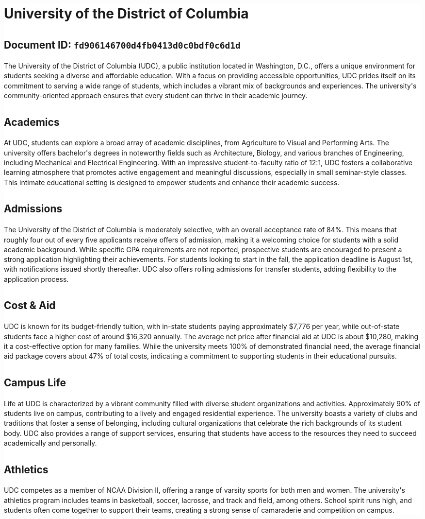 # University of the District of Columbia

**Document ID:** `fd906146700d4fb0413d0c0bdf0c6d1d`
---

The University of the District of Columbia (UDC), a public institution located in Washington, D.C., offers a unique environment for students seeking a diverse and affordable education. With a focus on providing accessible opportunities, UDC prides itself on its commitment to serving a wide range of students, which includes a vibrant mix of backgrounds and experiences. The university's community-oriented approach ensures that every student can thrive in their academic journey.

## Academics
At UDC, students can explore a broad array of academic disciplines, from Agriculture to Visual and Performing Arts. The university offers bachelor's degrees in noteworthy fields such as Architecture, Biology, and various branches of Engineering, including Mechanical and Electrical Engineering. With an impressive student-to-faculty ratio of 12:1, UDC fosters a collaborative learning atmosphere that promotes active engagement and meaningful discussions, especially in small seminar-style classes. This intimate educational setting is designed to empower students and enhance their academic success.

## Admissions
The University of the District of Columbia is moderately selective, with an overall acceptance rate of 84%. This means that roughly four out of every five applicants receive offers of admission, making it a welcoming choice for students with a solid academic background. While specific GPA requirements are not reported, prospective students are encouraged to present a strong application highlighting their achievements. For students looking to start in the fall, the application deadline is August 1st, with notifications issued shortly thereafter. UDC also offers rolling admissions for transfer students, adding flexibility to the application process.

## Cost & Aid
UDC is known for its budget-friendly tuition, with in-state students paying approximately $7,776 per year, while out-of-state students face a higher cost of around $16,320 annually. The average net price after financial aid at UDC is about $10,280, making it a cost-effective option for many families. While the university meets 100% of demonstrated financial need, the average financial aid package covers about 47% of total costs, indicating a commitment to supporting students in their educational pursuits.

## Campus Life
Life at UDC is characterized by a vibrant community filled with diverse student organizations and activities. Approximately 90% of students live on campus, contributing to a lively and engaged residential experience. The university boasts a variety of clubs and traditions that foster a sense of belonging, including cultural organizations that celebrate the rich backgrounds of its student body. UDC also provides a range of support services, ensuring that students have access to the resources they need to succeed academically and personally.

## Athletics
UDC competes as a member of NCAA Division II, offering a range of varsity sports for both men and women. The university's athletics program includes teams in basketball, soccer, lacrosse, and track and field, among others. School spirit runs high, and students often come together to support their teams, creating a strong sense of camaraderie and competition on campus.
